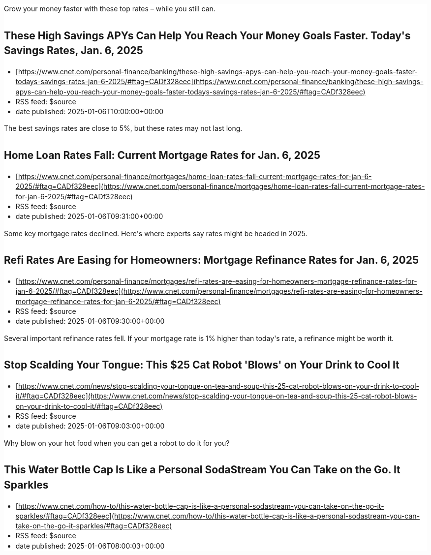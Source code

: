Grow your money faster with these top rates – while you still can.

## These High Savings APYs Can Help You Reach Your Money Goals Faster. Today's Savings Rates, Jan. 6, 2025
 - [https://www.cnet.com/personal-finance/banking/these-high-savings-apys-can-help-you-reach-your-money-goals-faster-todays-savings-rates-jan-6-2025/#ftag=CADf328eec](https://www.cnet.com/personal-finance/banking/these-high-savings-apys-can-help-you-reach-your-money-goals-faster-todays-savings-rates-jan-6-2025/#ftag=CADf328eec)
 - RSS feed: $source
 - date published: 2025-01-06T10:00:00+00:00

The best savings rates are close to 5%, but these rates may not last long.

## Home Loan Rates Fall: Current Mortgage Rates for Jan. 6, 2025
 - [https://www.cnet.com/personal-finance/mortgages/home-loan-rates-fall-current-mortgage-rates-for-jan-6-2025/#ftag=CADf328eec](https://www.cnet.com/personal-finance/mortgages/home-loan-rates-fall-current-mortgage-rates-for-jan-6-2025/#ftag=CADf328eec)
 - RSS feed: $source
 - date published: 2025-01-06T09:31:00+00:00

Some key mortgage rates declined. Here's where experts say rates might be headed in 2025.

## Refi Rates Are Easing for Homeowners: Mortgage Refinance Rates for Jan. 6, 2025
 - [https://www.cnet.com/personal-finance/mortgages/refi-rates-are-easing-for-homeowners-mortgage-refinance-rates-for-jan-6-2025/#ftag=CADf328eec](https://www.cnet.com/personal-finance/mortgages/refi-rates-are-easing-for-homeowners-mortgage-refinance-rates-for-jan-6-2025/#ftag=CADf328eec)
 - RSS feed: $source
 - date published: 2025-01-06T09:30:00+00:00

Several important refinance rates fell. If your mortgage rate is 1% higher than today's rate, a refinance might be worth it.

## Stop Scalding Your Tongue: This $25 Cat Robot 'Blows' on Your Drink to Cool It
 - [https://www.cnet.com/news/stop-scalding-your-tongue-on-tea-and-soup-this-25-cat-robot-blows-on-your-drink-to-cool-it/#ftag=CADf328eec](https://www.cnet.com/news/stop-scalding-your-tongue-on-tea-and-soup-this-25-cat-robot-blows-on-your-drink-to-cool-it/#ftag=CADf328eec)
 - RSS feed: $source
 - date published: 2025-01-06T09:03:00+00:00

Why blow on your hot food when you can get a robot to do it for you?

## This Water Bottle Cap Is Like a Personal SodaStream You Can Take on the Go. It Sparkles
 - [https://www.cnet.com/how-to/this-water-bottle-cap-is-like-a-personal-sodastream-you-can-take-on-the-go-it-sparkles/#ftag=CADf328eec](https://www.cnet.com/how-to/this-water-bottle-cap-is-like-a-personal-sodastream-you-can-take-on-the-go-it-sparkles/#ftag=CADf328eec)
 - RSS feed: $source
 - date published: 2025-01-06T08:00:03+00:00
